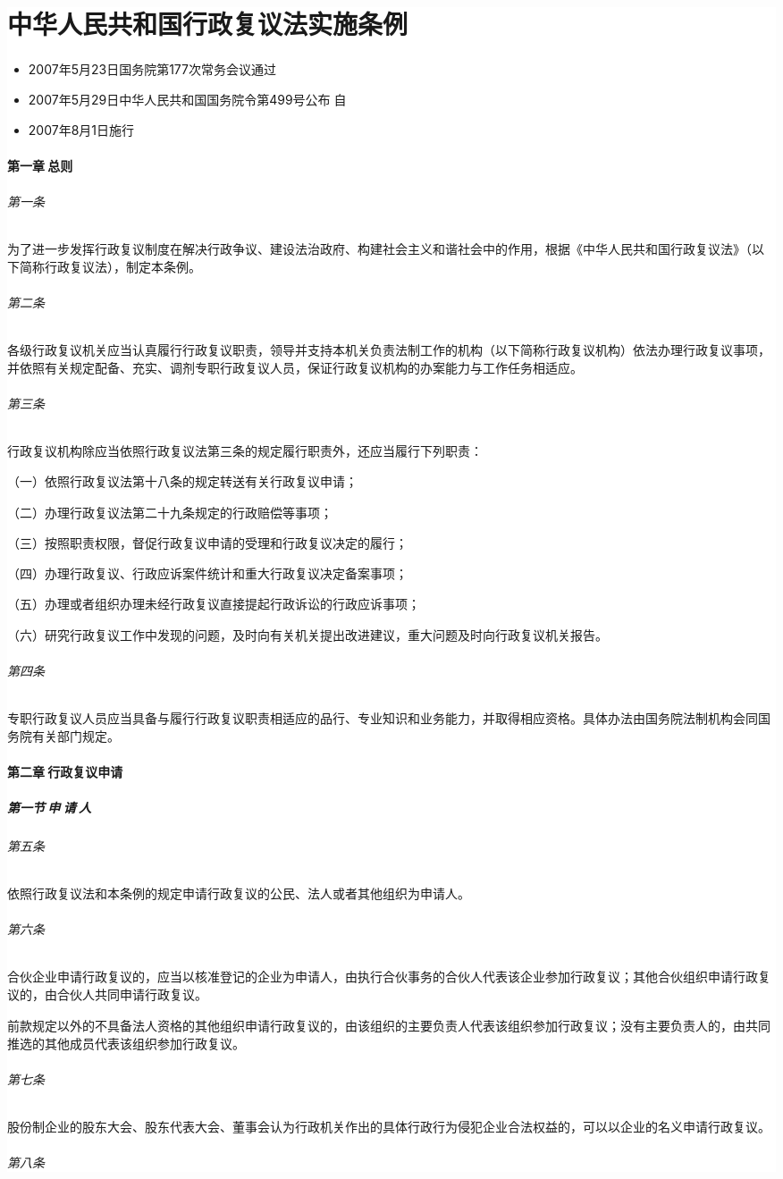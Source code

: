 # 中华人民共和国行政复议法实施条例

- 2007年5月23日国务院第177次常务会议通过

- 2007年5月29日中华人民共和国国务院令第499号公布 自

- 2007年8月1日施行



#### 第一章 总则

###### 第一条

为了进一步发挥行政复议制度在解决行政争议、建设法治政府、构建社会主义和谐社会中的作用，根据《中华人民共和国行政复议法》（以下简称行政复议法），制定本条例。

###### 第二条

各级行政复议机关应当认真履行行政复议职责，领导并支持本机关负责法制工作的机构（以下简称行政复议机构）依法办理行政复议事项，并依照有关规定配备、充实、调剂专职行政复议人员，保证行政复议机构的办案能力与工作任务相适应。

###### 第三条

行政复议机构除应当依照行政复议法第三条的规定履行职责外，还应当履行下列职责：

（一）依照行政复议法第十八条的规定转送有关行政复议申请；

（二）办理行政复议法第二十九条规定的行政赔偿等事项；

（三）按照职责权限，督促行政复议申请的受理和行政复议决定的履行；

（四）办理行政复议、行政应诉案件统计和重大行政复议决定备案事项；

（五）办理或者组织办理未经行政复议直接提起行政诉讼的行政应诉事项；

（六）研究行政复议工作中发现的问题，及时向有关机关提出改进建议，重大问题及时向行政复议机关报告。

###### 第四条

专职行政复议人员应当具备与履行行政复议职责相适应的品行、专业知识和业务能力，并取得相应资格。具体办法由国务院法制机构会同国务院有关部门规定。

#### 第二章 行政复议申请

##### 第一节 申 请 人

###### 第五条

依照行政复议法和本条例的规定申请行政复议的公民、法人或者其他组织为申请人。

###### 第六条

合伙企业申请行政复议的，应当以核准登记的企业为申请人，由执行合伙事务的合伙人代表该企业参加行政复议；其他合伙组织申请行政复议的，由合伙人共同申请行政复议。

前款规定以外的不具备法人资格的其他组织申请行政复议的，由该组织的主要负责人代表该组织参加行政复议；没有主要负责人的，由共同推选的其他成员代表该组织参加行政复议。

###### 第七条

股份制企业的股东大会、股东代表大会、董事会认为行政机关作出的具体行政行为侵犯企业合法权益的，可以以企业的名义申请行政复议。

###### 第八条
